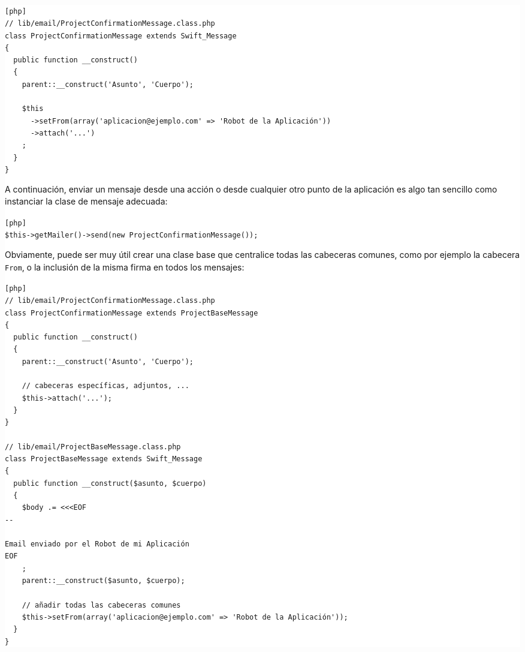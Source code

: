     [php]
    // lib/email/ProjectConfirmationMessage.class.php
    class ProjectConfirmationMessage extends Swift_Message
    {
      public function __construct()
      {
        parent::__construct('Asunto', 'Cuerpo');

        $this
          ->setFrom(array('aplicacion@ejemplo.com' => 'Robot de la Aplicación'))
          ->attach('...')
        ;
      }
    }

A continuación, enviar un mensaje desde una acción o desde cualquier otro 
punto de la aplicación es algo tan sencillo como instanciar la clase de 
mensaje adecuada:

    [php]
    $this->getMailer()->send(new ProjectConfirmationMessage());

Obviamente, puede ser muy útil crear una clase base que centralice todas las 
cabeceras comunes, como por ejemplo la cabecera `From`, o la inclusión de la 
misma firma en todos los mensajes:

    [php]
    // lib/email/ProjectConfirmationMessage.class.php
    class ProjectConfirmationMessage extends ProjectBaseMessage
    {
      public function __construct()
      {
        parent::__construct('Asunto', 'Cuerpo');

        // cabeceras específicas, adjuntos, ...
        $this->attach('...');
      }
    }

    // lib/email/ProjectBaseMessage.class.php
    class ProjectBaseMessage extends Swift_Message
    {
      public function __construct($asunto, $cuerpo)
      {
        $body .= <<<EOF
    --

    Email enviado por el Robot de mi Aplicación
    EOF
        ;
        parent::__construct($asunto, $cuerpo);

        // añadir todas las cabeceras comunes
        $this->setFrom(array('aplicacion@ejemplo.com' => 'Robot de la Aplicación'));
      }
    }
